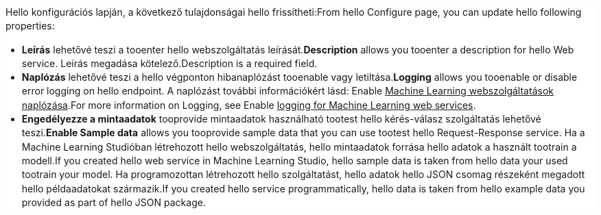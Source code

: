 <span data-ttu-id="9e77f-178">Hello konfigurációs lapján, a következő tulajdonságai hello frissítheti:</span><span class="sxs-lookup"><span data-stu-id="9e77f-178">From hello Configure page, you can update hello following properties:</span></span>

* <span data-ttu-id="9e77f-179">**Leírás** lehetővé teszi a tooenter hello webszolgáltatás leírását.</span><span class="sxs-lookup"><span data-stu-id="9e77f-179">**Description** allows you tooenter a description for hello Web service.</span></span> <span data-ttu-id="9e77f-180">Leírás megadása kötelező.</span><span class="sxs-lookup"><span data-stu-id="9e77f-180">Description is a required field.</span></span>
* <span data-ttu-id="9e77f-181">**Naplózás** lehetővé teszi a hello végponton hibanaplózást tooenable vagy letiltása.</span><span class="sxs-lookup"><span data-stu-id="9e77f-181">**Logging** allows you tooenable or disable error logging on hello endpoint.</span></span> <span data-ttu-id="9e77f-182">A naplózást további információkért lásd: Enable [Machine Learning webszolgáltatások naplózása](machine-learning-web-services-logging.md).</span><span class="sxs-lookup"><span data-stu-id="9e77f-182">For more information on Logging, see Enable [logging for Machine Learning web services](machine-learning-web-services-logging.md).</span></span>
* <span data-ttu-id="9e77f-183">**Engedélyezze a mintaadatok** tooprovide mintaadatok használható tootest hello kérés-válasz szolgáltatás lehetővé teszi.</span><span class="sxs-lookup"><span data-stu-id="9e77f-183">**Enable Sample data** allows you tooprovide sample data that you can use tootest hello Request-Response service.</span></span> <span data-ttu-id="9e77f-184">Ha a Machine Learning Studióban létrehozott hello webszolgáltatás, hello mintaadatok forrása hello adatok a használt tootrain a modell.</span><span class="sxs-lookup"><span data-stu-id="9e77f-184">If you created hello web service in Machine Learning Studio, hello sample data is taken from hello data your used tootrain your model.</span></span> <span data-ttu-id="9e77f-185">Ha programozottan létrehozott hello szolgáltatást, hello adatok hello JSON csomag részeként megadott hello példaadatokat származik.</span><span class="sxs-lookup"><span data-stu-id="9e77f-185">If you created hello service programmatically, hello data is taken from hello example data you provided as part of hello JSON package.</span></span>

